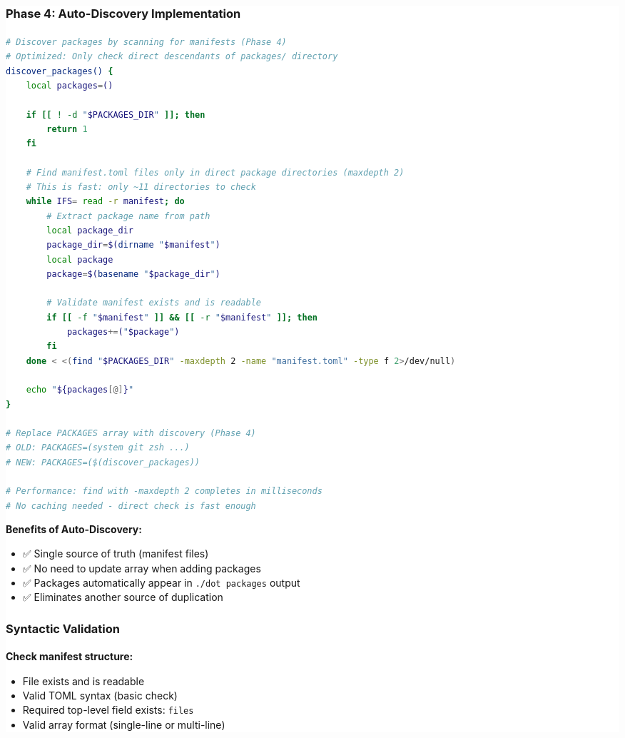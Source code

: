 ### Phase 4: Auto-Discovery Implementation

```bash
# Discover packages by scanning for manifests (Phase 4)
# Optimized: Only check direct descendants of packages/ directory
discover_packages() {
    local packages=()
    
    if [[ ! -d "$PACKAGES_DIR" ]]; then
        return 1
    fi
    
    # Find manifest.toml files only in direct package directories (maxdepth 2)
    # This is fast: only ~11 directories to check
    while IFS= read -r manifest; do
        # Extract package name from path
        local package_dir
        package_dir=$(dirname "$manifest")
        local package
        package=$(basename "$package_dir")
        
        # Validate manifest exists and is readable
        if [[ -f "$manifest" ]] && [[ -r "$manifest" ]]; then
            packages+=("$package")
        fi
    done < <(find "$PACKAGES_DIR" -maxdepth 2 -name "manifest.toml" -type f 2>/dev/null)
    
    echo "${packages[@]}"
}

# Replace PACKAGES array with discovery (Phase 4)
# OLD: PACKAGES=(system git zsh ...)
# NEW: PACKAGES=($(discover_packages))

# Performance: find with -maxdepth 2 completes in milliseconds
# No caching needed - direct check is fast enough
```

**Benefits of Auto-Discovery:**
- ✅ Single source of truth (manifest files)
- ✅ No need to update array when adding packages
- ✅ Packages automatically appear in `./dot packages` output
- ✅ Eliminates another source of duplication

### Syntactic Validation

**Check manifest structure:**
- File exists and is readable
- Valid TOML syntax (basic check)
- Required top-level field exists: `files`
- Valid array format (single-line or multi-line)
